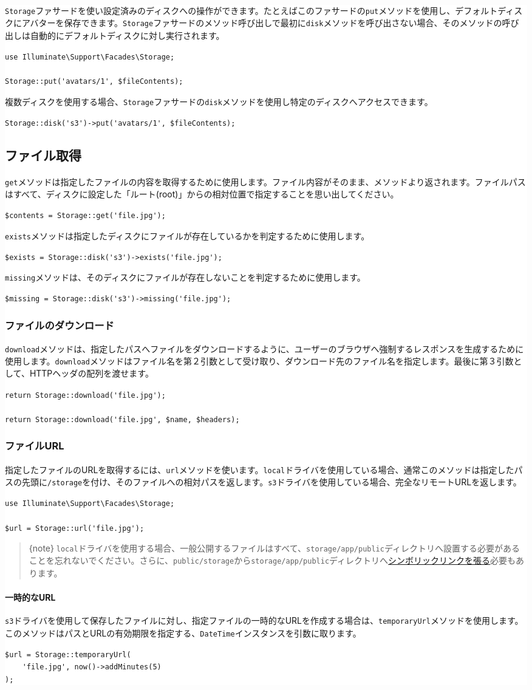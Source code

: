 `Storage`ファサードを使い設定済みのディスクへの操作ができます。たとえばこのファサードの`put`メソッドを使用し、デフォルトディスクにアバターを保存できます。`Storage`ファサードのメソッド呼び出しで最初に`disk`メソッドを呼び出さない場合、そのメソッドの呼び出しは自動的にデフォルトディスクに対し実行されます。

    use Illuminate\Support\Facades\Storage;

    Storage::put('avatars/1', $fileContents);

複数ディスクを使用する場合、`Storage`ファサードの`disk`メソッドを使用し特定のディスクへアクセスできます。

    Storage::disk('s3')->put('avatars/1', $fileContents);

<a name="retrieving-files"></a>
## ファイル取得

`get`メソッドは指定したファイルの内容を取得するために使用します。ファイル内容がそのまま、メソッドより返されます。ファイルパスはすべて、ディスクに設定した「ルート(root)」からの相対位置で指定することを思い出してください。

    $contents = Storage::get('file.jpg');

`exists`メソッドは指定したディスクにファイルが存在しているかを判定するために使用します。

    $exists = Storage::disk('s3')->exists('file.jpg');

`missing`メソッドは、そのディスクにファイルが存在しないことを判定するために使用します。

    $missing = Storage::disk('s3')->missing('file.jpg');

<a name="downloading-files"></a>
### ファイルのダウンロード

`download`メソッドは、指定したパスへファイルをダウンロードするように、ユーザーのブラウザへ強制するレスポンスを生成するために使用します。`download`メソッドはファイル名を第２引数として受け取り、ダウンロード先のファイル名を指定します。最後に第３引数として、HTTPヘッダの配列を渡せます。

    return Storage::download('file.jpg');

    return Storage::download('file.jpg', $name, $headers);

<a name="file-urls"></a>
### ファイルURL

指定したファイルのURLを取得するには、`url`メソッドを使います。`local`ドライバを使用している場合、通常このメソッドは指定したパスの先頭に`/storage`を付け、そのファイルへの相対パスを返します。`s3`ドライバを使用している場合、完全なリモートURLを返します。

    use Illuminate\Support\Facades\Storage;

    $url = Storage::url('file.jpg');

> {note} `local`ドライバを使用する場合、一般公開するファイルはすべて、`storage/app/public`ディレクトリへ設置する必要があることを忘れないでください。さらに、`public/storage`から`storage/app/public`ディレクトリへ[シンボリックリンクを張る](#the-public-disk)必要もあります。

#### 一時的なURL

`s3`ドライバを使用して保存したファイルに対し、指定ファイルの一時的なURLを作成する場合は、`temporaryUrl`メソッドを使用します。このメソッドはパスとURLの有効期限を指定する、`DateTime`インスタンスを引数に取ります。

    $url = Storage::temporaryUrl(
        'file.jpg', now()->addMinutes(5)
    );
